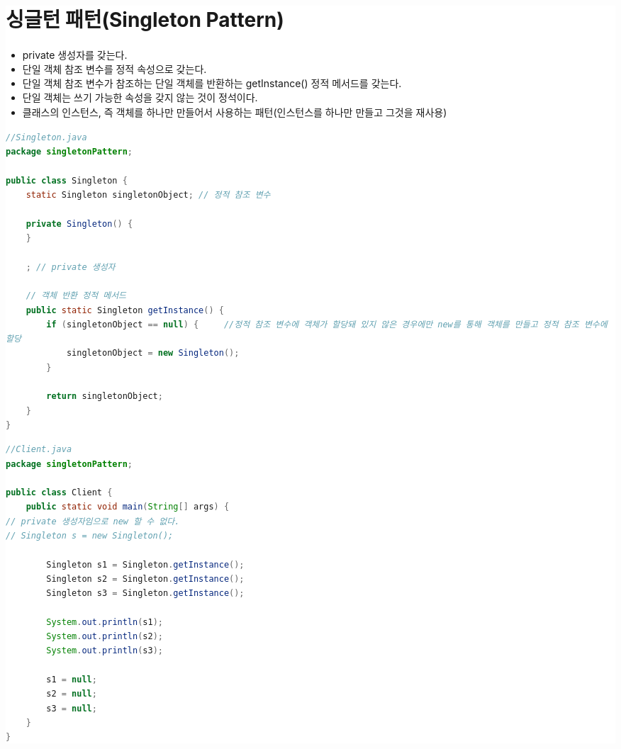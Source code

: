 # 싱글턴 패턴(Singleton Pattern)

- private 생성자를 갖는다.
- 단일 객체 참조 변수를 정적 속성으로 갖는다.
- 단일 객체 참조 변수가 참조하는 단일 객체를 반환하는 getInstance() 정적 메서드를 갖는다.
- 단일 객체는 쓰기 가능한 속성을 갖지 않는 것이 정석이다.
- 클래스의 인스턴스, 즉 객체를 하나만 만들어서 사용하는 패턴(인스턴스를 하나만 만들고 그것을 재사용)

```java
//Singleton.java
package singletonPattern;

public class Singleton {
    static Singleton singletonObject; // 정적 참조 변수

    private Singleton() {
    }

    ; // private 생성자

    // 객체 반환 정적 메서드
    public static Singleton getInstance() {
        if (singletonObject == null) {     //정적 참조 변수에 객체가 할당돼 있지 않은 경우에만 new를 통해 객체를 만들고 정적 참조 변수에 할당
            singletonObject = new Singleton();
        }

        return singletonObject;
    }
}
```

```java
//Client.java
package singletonPattern;

public class Client {
    public static void main(String[] args) {
// private 생성자임으로 new 할 수 없다.
// Singleton s = new Singleton();

        Singleton s1 = Singleton.getInstance();
        Singleton s2 = Singleton.getInstance();
        Singleton s3 = Singleton.getInstance();

        System.out.println(s1);
        System.out.println(s2);
        System.out.println(s3);

        s1 = null;
        s2 = null;
        s3 = null;
    }
}
```
